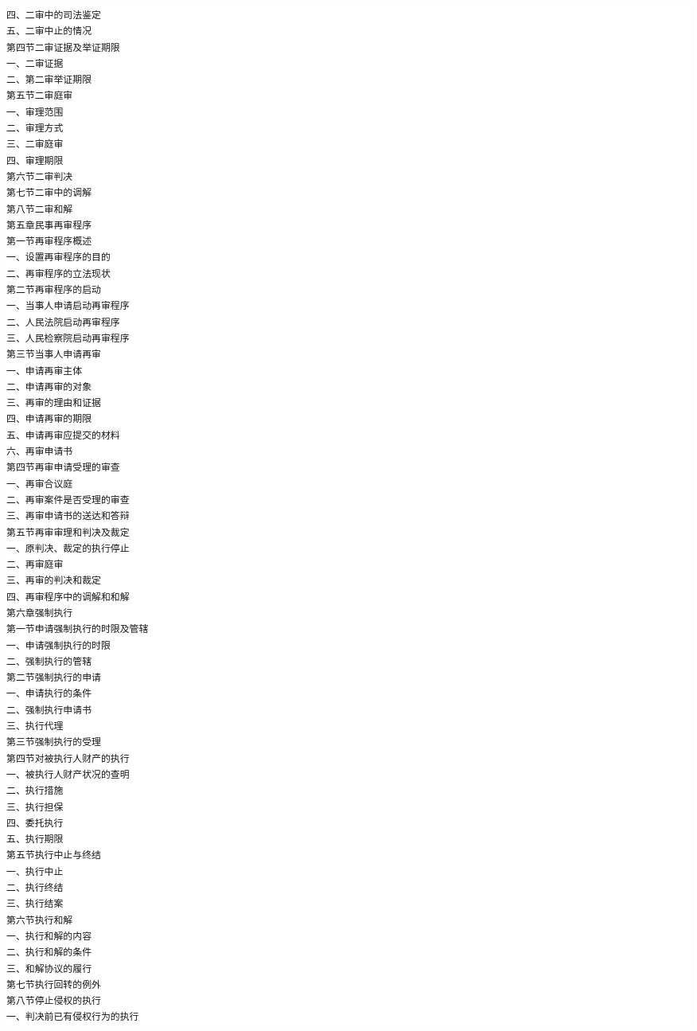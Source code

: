 ```
四、二审中的司法鉴定
五、二审中止的情况
第四节二审证据及举证期限
一、二审证据
二、第二审举证期限
第五节二审庭审
一、审理范围
二、审理方式
三、二审庭审
四、审理期限
第六节二审判决
第七节二审中的调解
第八节二审和解
第五章民事再审程序
第一节再审程序概述
一、设置再审程序的目的
二、再审程序的立法现状
第二节再审程序的启动
一、当事人申请启动再审程序
二、人民法院启动再审程序
三、人民检察院启动再审程序
第三节当事人申请再审
一、申请再审主体
二、申请再审的对象
三、再审的理由和证据
四、申请再审的期限
五、申请再审应提交的材料
六、再审申请书
第四节再审申请受理的审查
一、再审合议庭
二、再审案件是否受理的审查
三、再审申请书的送达和答辩
第五节再审审理和判决及裁定
一、原判决、裁定的执行停止
二、再审庭审
三、再审的判决和裁定
四、再审程序中的调解和和解
第六章强制执行
第一节申请强制执行的时限及管辖
一、申请强制执行的时限
二、强制执行的管辖
第二节强制执行的申请
一、申请执行的条件
二、强制执行申请书
三、执行代理
第三节强制执行的受理
第四节对被执行人财产的执行
一、被执行人财产状况的查明
二、执行措施
三、执行担保
四、委托执行
五、执行期限
第五节执行中止与终结
一、执行中止
二、执行终结
三、执行结案
第六节执行和解
一、执行和解的内容
二、执行和解的条件
三、和解协议的履行
第七节执行回转的例外
第八节停止侵权的执行
一、判决前已有侵权行为的执行
```